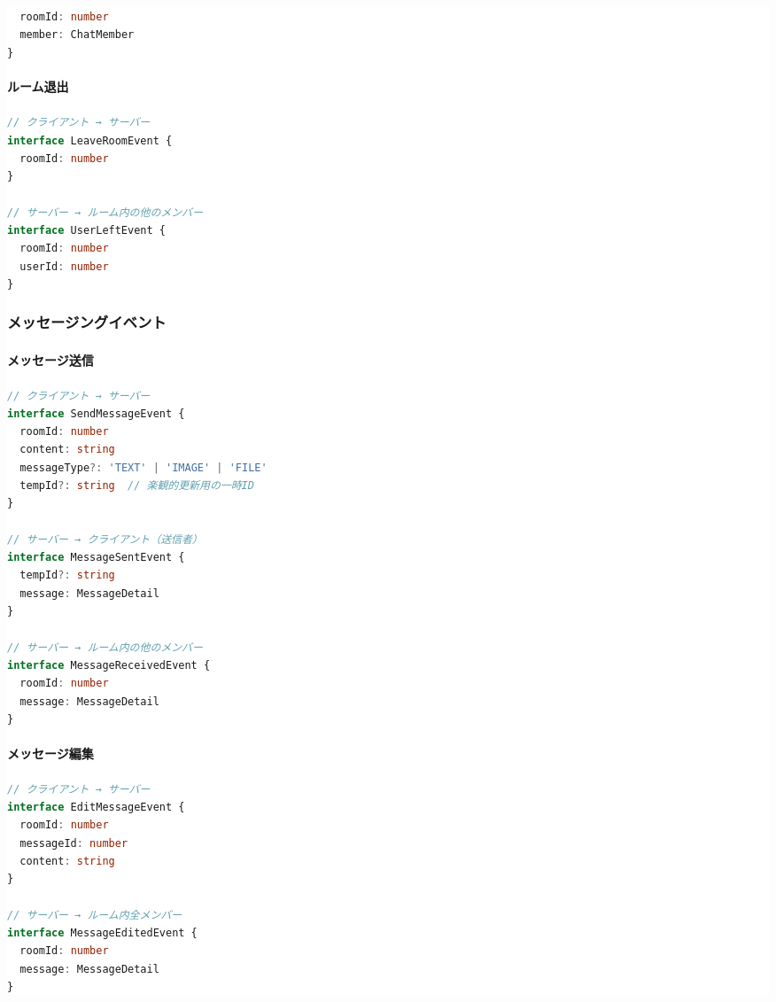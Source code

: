 ```typescript
  roomId: number
  member: ChatMember
}
```

#### ルーム退出
```typescript
// クライアント → サーバー
interface LeaveRoomEvent {
  roomId: number
}

// サーバー → ルーム内の他のメンバー
interface UserLeftEvent {
  roomId: number
  userId: number
}
```

### メッセージングイベント

#### メッセージ送信
```typescript
// クライアント → サーバー
interface SendMessageEvent {
  roomId: number
  content: string
  messageType?: 'TEXT' | 'IMAGE' | 'FILE'
  tempId?: string  // 楽観的更新用の一時ID
}

// サーバー → クライアント（送信者）
interface MessageSentEvent {
  tempId?: string
  message: MessageDetail
}

// サーバー → ルーム内の他のメンバー
interface MessageReceivedEvent {
  roomId: number
  message: MessageDetail
}
```

#### メッセージ編集
```typescript
// クライアント → サーバー
interface EditMessageEvent {
  roomId: number
  messageId: number
  content: string
}

// サーバー → ルーム内全メンバー
interface MessageEditedEvent {
  roomId: number
  message: MessageDetail
}
```

